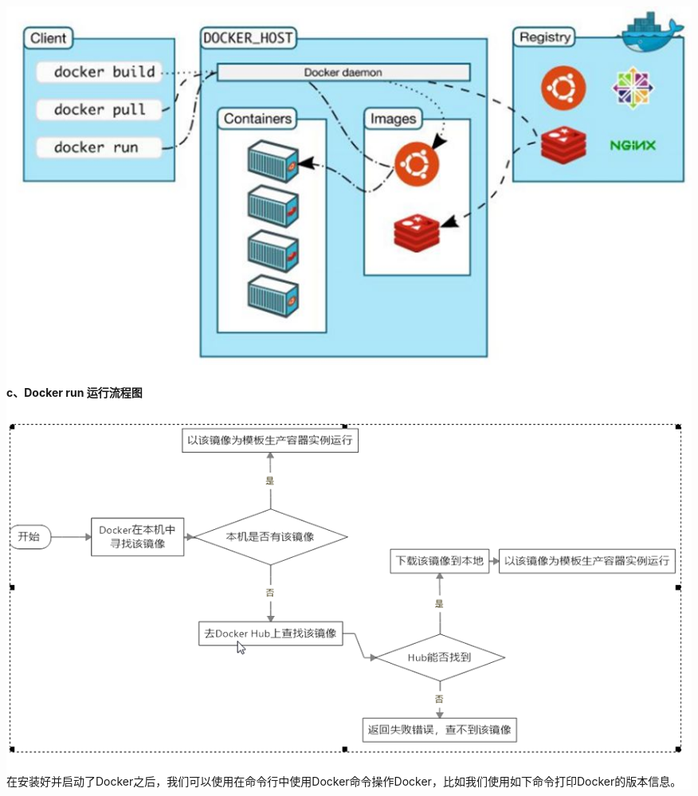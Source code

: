 ![](../../../../.gitbook/assets/image%20%28111%29.png)

#### c、Docker run 运行流程图

![](../../../../.gitbook/assets/image%20%28110%29.png)

在安装好并启动了Docker之后，我们可以使用在命令行中使用Docker命令操作Docker，比如我们使用如下命令打印Docker的版本信息。

